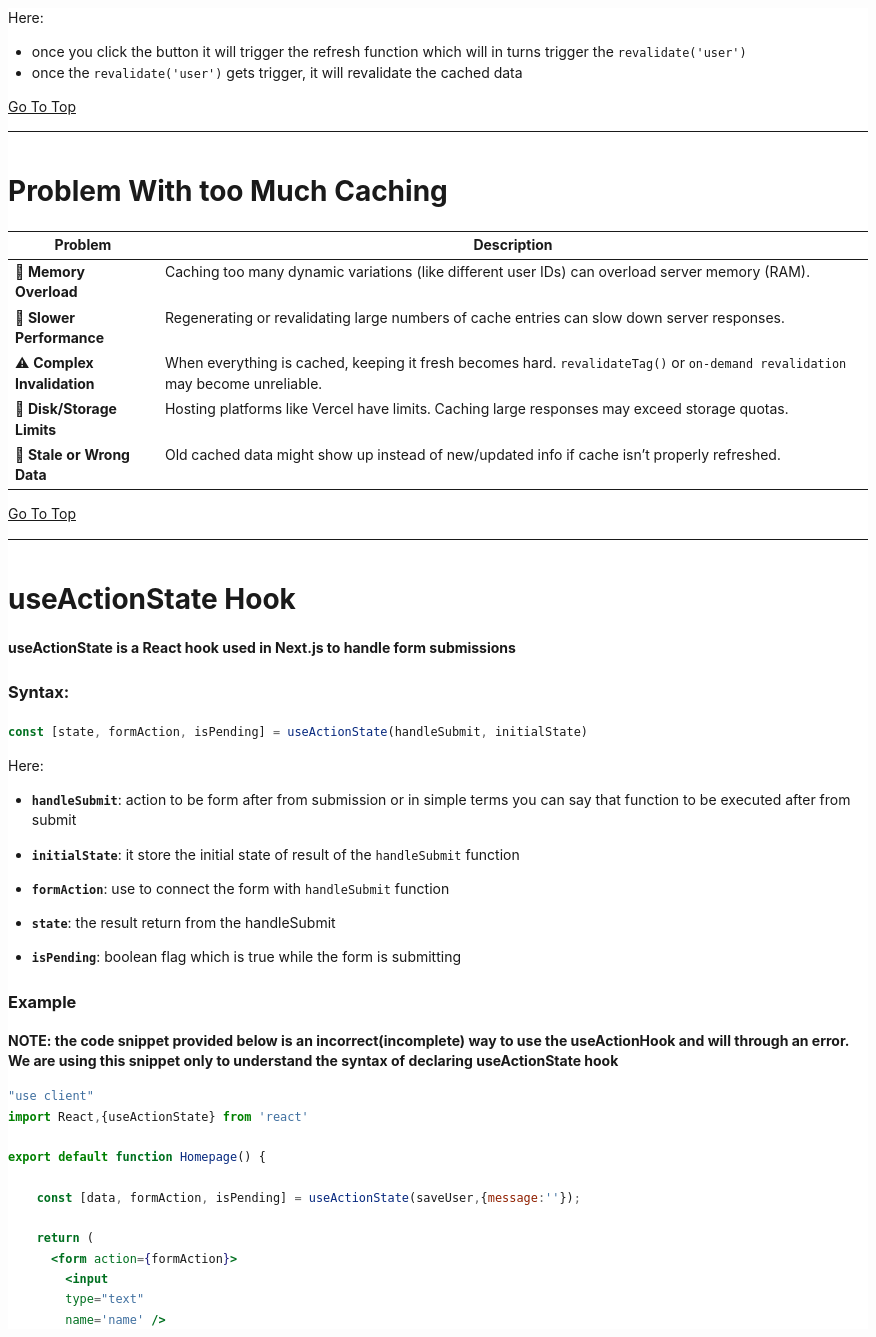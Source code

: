Here:
- once you click the button it will trigger the refresh function which will in turns trigger the `revalidate('user')`
- once the `revalidate('user')` gets trigger, it will revalidate the cached data





[Go To Top](#content)

---

# Problem With too Much Caching
| Problem                     | Description                                                                                                                    |
| --------------------------- | ------------------------------------------------------------------------------------------------------------------------------ |
| 🧠 **Memory Overload**      | Caching too many dynamic variations (like different user IDs) can overload server memory (RAM).                                |
| 🐢 **Slower Performance**   | Regenerating or revalidating large numbers of cache entries can slow down server responses.                                    |
| ⚠️ **Complex Invalidation** | When everything is cached, keeping it fresh becomes hard. `revalidateTag()` or `on-demand revalidation` may become unreliable. |
| 💽 **Disk/Storage Limits**  | Hosting platforms like Vercel have limits. Caching large responses may exceed storage quotas.                                  |
| 🔁 **Stale or Wrong Data**  | Old cached data might show up instead of new/updated info if cache isn’t properly refreshed.                                   |



[Go To Top](#content)

---
# useActionState Hook

**useActionState is a React hook used in Next.js to handle form submissions**

### Syntax:
```jsx
const [state, formAction, isPending] = useActionState(handleSubmit, initialState)
```

Here:
- **`handleSubmit`**: action to be form after from submission or in simple terms you can say that function to be executed after from submit

- **`initialState`**: it store the initial state of result of the `handleSubmit` function

- **`formAction`**: use to connect the form with `handleSubmit` function
- **`state`**: the result return from the handleSubmit

- **`isPending`**: boolean flag which is true while the form is submitting

### Example
**NOTE: the code snippet provided below is an incorrect(incomplete) way to use the useActionHook and will through an error. We are using this snippet only to understand the syntax of declaring useActionState hook**
```jsx
"use client"
import React,{useActionState} from 'react'

export default function Homepage() {

    const [data, formAction, isPending] = useActionState(saveUser,{message:''});

    return (
      <form action={formAction}>   
        <input 
        type="text" 
        name='name' />
```